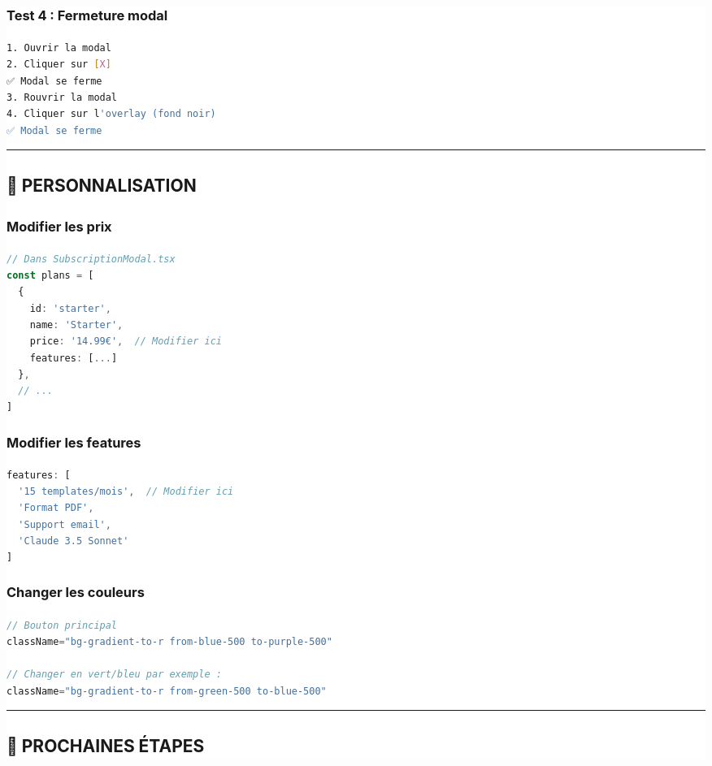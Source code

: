 ### **Test 4 : Fermeture modal**
```bash
1. Ouvrir la modal
2. Cliquer sur [X]
✅ Modal se ferme
3. Rouvrir la modal
4. Cliquer sur l'overlay (fond noir)
✅ Modal se ferme
```

---

## 🔧 PERSONNALISATION

### **Modifier les prix**
```typescript
// Dans SubscriptionModal.tsx
const plans = [
  {
    id: 'starter',
    name: 'Starter',
    price: '14.99€',  // Modifier ici
    features: [...]
  },
  // ...
]
```

### **Modifier les features**
```typescript
features: [
  '15 templates/mois',  // Modifier ici
  'Format PDF',
  'Support email',
  'Claude 3.5 Sonnet'
]
```

### **Changer les couleurs**
```typescript
// Bouton principal
className="bg-gradient-to-r from-blue-500 to-purple-500"

// Changer en vert/bleu par exemple :
className="bg-gradient-to-r from-green-500 to-blue-500"
```

---

## 🚀 PROCHAINES ÉTAPES
